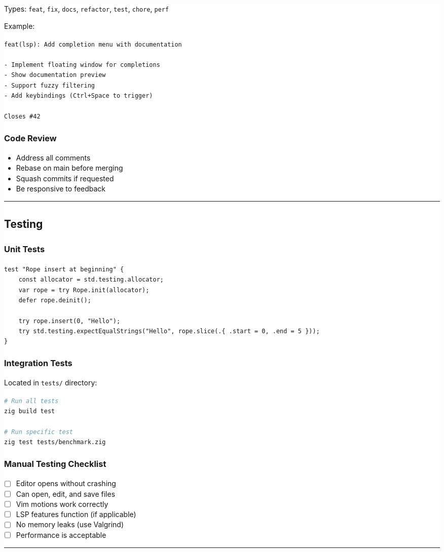 Types: `feat`, `fix`, `docs`, `refactor`, `test`, `chore`, `perf`

Example:
```
feat(lsp): Add completion menu with documentation

- Implement floating window for completions
- Show documentation preview
- Support fuzzy filtering
- Add keybindings (Ctrl+Space to trigger)

Closes #42
```

### Code Review

- Address all comments
- Rebase on main before merging
- Squash commits if requested
- Be responsive to feedback

---

## Testing

### Unit Tests

```zig
test "Rope insert at beginning" {
    const allocator = std.testing.allocator;
    var rope = try Rope.init(allocator);
    defer rope.deinit();

    try rope.insert(0, "Hello");
    try std.testing.expectEqualStrings("Hello", rope.slice(.{ .start = 0, .end = 5 }));
}
```

### Integration Tests

Located in `tests/` directory:

```bash
# Run all tests
zig build test

# Run specific test
zig test tests/benchmark.zig
```

### Manual Testing Checklist

- [ ] Editor opens without crashing
- [ ] Can open, edit, and save files
- [ ] Vim motions work correctly
- [ ] LSP features function (if applicable)
- [ ] No memory leaks (use Valgrind)
- [ ] Performance is acceptable

---